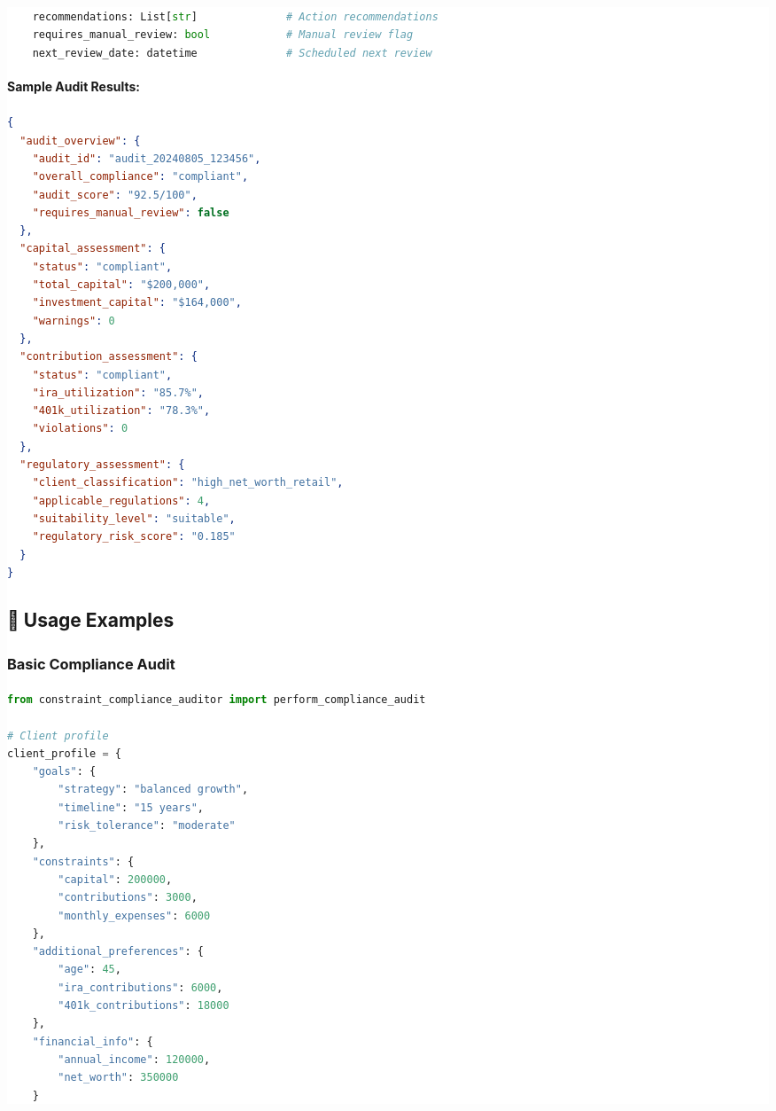 ```python
    recommendations: List[str]              # Action recommendations
    requires_manual_review: bool            # Manual review flag
    next_review_date: datetime              # Scheduled next review
```

#### Sample Audit Results:
```json
{
  "audit_overview": {
    "audit_id": "audit_20240805_123456",
    "overall_compliance": "compliant",
    "audit_score": "92.5/100",
    "requires_manual_review": false
  },
  "capital_assessment": {
    "status": "compliant",
    "total_capital": "$200,000",
    "investment_capital": "$164,000",
    "warnings": 0
  },
  "contribution_assessment": {
    "status": "compliant",
    "ira_utilization": "85.7%",
    "401k_utilization": "78.3%",
    "violations": 0
  },
  "regulatory_assessment": {
    "client_classification": "high_net_worth_retail",
    "applicable_regulations": 4,
    "suitability_level": "suitable",
    "regulatory_risk_score": "0.185"
  }
}
```

## 🚀 Usage Examples

### Basic Compliance Audit

```python
from constraint_compliance_auditor import perform_compliance_audit

# Client profile
client_profile = {
    "goals": {
        "strategy": "balanced growth",
        "timeline": "15 years",
        "risk_tolerance": "moderate"
    },
    "constraints": {
        "capital": 200000,
        "contributions": 3000,
        "monthly_expenses": 6000
    },
    "additional_preferences": {
        "age": 45,
        "ira_contributions": 6000,
        "401k_contributions": 18000
    },
    "financial_info": {
        "annual_income": 120000,
        "net_worth": 350000
    }
```